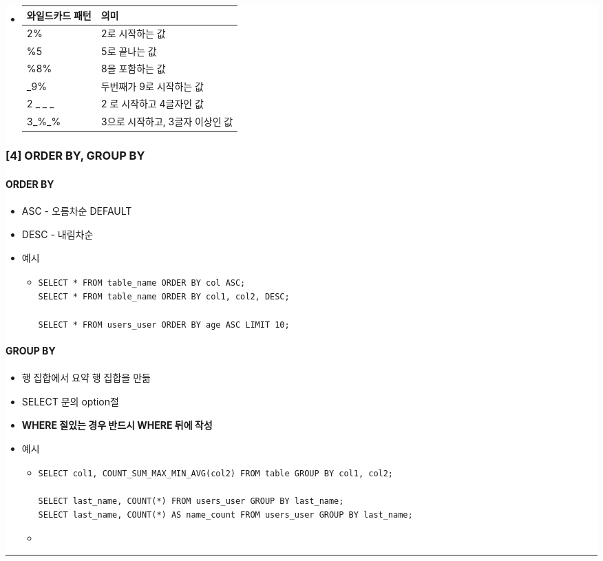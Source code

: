 + | 와일드카드 패턴 | 의미                            |
  | --------------- | ------------------------------- |
  | 2%              | 2로 시작하는 값                 |
  | %5              | 5로 끝나는 값                   |
  | %8%             | 8을 포함하는 값                 |
  | _9%             | 두번째가 9로 시작하는 값        |
  | 2 _ _ _         | 2 로 시작하고 4글자인 값        |
  | 3_%\_%          | 3으로 시작하고, 3글자 이상인 값 |





### [4] ORDER BY, GROUP BY

#### ORDER BY

+ ASC - 오름차순 DEFAULT

+ DESC - 내림차순

+ 예시

  + ```sqlite
    SELECT * FROM table_name ORDER BY col ASC;
    SELECT * FROM table_name ORDER BY col1, col2, DESC;
    
    SELECT * FROM users_user ORDER BY age ASC LIMIT 10; 
    ```



#### GROUP BY

+ 행 집합에서 요약 행 집합을 만듦

+ SELECT 문의 option절
+ **WHERE 절있는 경우 반드시 WHERE 뒤에 작성**

+ 예시 

  + ```sqlite
    SELECT col1, COUNT_SUM_MAX_MIN_AVG(col2) FROM table GROUP BY col1, col2;
    
    SELECT last_name, COUNT(*) FROM users_user GROUP BY last_name;
    SELECT last_name, COUNT(*) AS name_count FROM users_user GROUP BY last_name;
    ```

  + 







------

